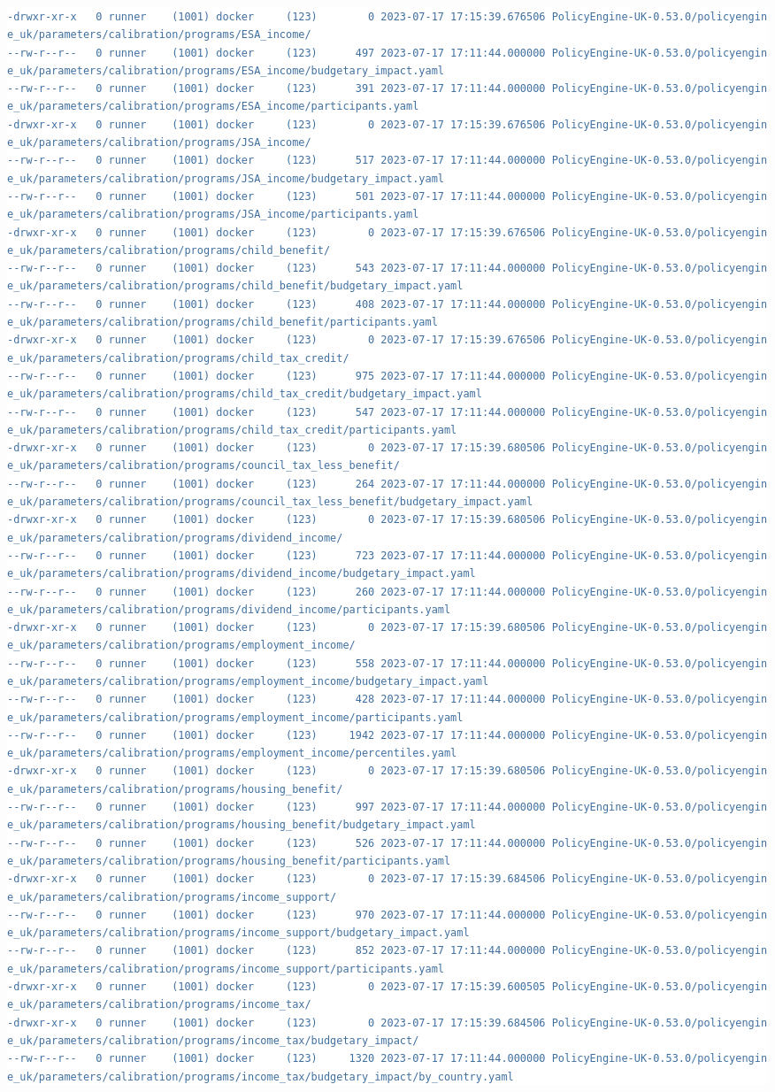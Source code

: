 ```diff
-drwxr-xr-x   0 runner    (1001) docker     (123)        0 2023-07-17 17:15:39.676506 PolicyEngine-UK-0.53.0/policyengine_uk/parameters/calibration/programs/ESA_income/
--rw-r--r--   0 runner    (1001) docker     (123)      497 2023-07-17 17:11:44.000000 PolicyEngine-UK-0.53.0/policyengine_uk/parameters/calibration/programs/ESA_income/budgetary_impact.yaml
--rw-r--r--   0 runner    (1001) docker     (123)      391 2023-07-17 17:11:44.000000 PolicyEngine-UK-0.53.0/policyengine_uk/parameters/calibration/programs/ESA_income/participants.yaml
-drwxr-xr-x   0 runner    (1001) docker     (123)        0 2023-07-17 17:15:39.676506 PolicyEngine-UK-0.53.0/policyengine_uk/parameters/calibration/programs/JSA_income/
--rw-r--r--   0 runner    (1001) docker     (123)      517 2023-07-17 17:11:44.000000 PolicyEngine-UK-0.53.0/policyengine_uk/parameters/calibration/programs/JSA_income/budgetary_impact.yaml
--rw-r--r--   0 runner    (1001) docker     (123)      501 2023-07-17 17:11:44.000000 PolicyEngine-UK-0.53.0/policyengine_uk/parameters/calibration/programs/JSA_income/participants.yaml
-drwxr-xr-x   0 runner    (1001) docker     (123)        0 2023-07-17 17:15:39.676506 PolicyEngine-UK-0.53.0/policyengine_uk/parameters/calibration/programs/child_benefit/
--rw-r--r--   0 runner    (1001) docker     (123)      543 2023-07-17 17:11:44.000000 PolicyEngine-UK-0.53.0/policyengine_uk/parameters/calibration/programs/child_benefit/budgetary_impact.yaml
--rw-r--r--   0 runner    (1001) docker     (123)      408 2023-07-17 17:11:44.000000 PolicyEngine-UK-0.53.0/policyengine_uk/parameters/calibration/programs/child_benefit/participants.yaml
-drwxr-xr-x   0 runner    (1001) docker     (123)        0 2023-07-17 17:15:39.676506 PolicyEngine-UK-0.53.0/policyengine_uk/parameters/calibration/programs/child_tax_credit/
--rw-r--r--   0 runner    (1001) docker     (123)      975 2023-07-17 17:11:44.000000 PolicyEngine-UK-0.53.0/policyengine_uk/parameters/calibration/programs/child_tax_credit/budgetary_impact.yaml
--rw-r--r--   0 runner    (1001) docker     (123)      547 2023-07-17 17:11:44.000000 PolicyEngine-UK-0.53.0/policyengine_uk/parameters/calibration/programs/child_tax_credit/participants.yaml
-drwxr-xr-x   0 runner    (1001) docker     (123)        0 2023-07-17 17:15:39.680506 PolicyEngine-UK-0.53.0/policyengine_uk/parameters/calibration/programs/council_tax_less_benefit/
--rw-r--r--   0 runner    (1001) docker     (123)      264 2023-07-17 17:11:44.000000 PolicyEngine-UK-0.53.0/policyengine_uk/parameters/calibration/programs/council_tax_less_benefit/budgetary_impact.yaml
-drwxr-xr-x   0 runner    (1001) docker     (123)        0 2023-07-17 17:15:39.680506 PolicyEngine-UK-0.53.0/policyengine_uk/parameters/calibration/programs/dividend_income/
--rw-r--r--   0 runner    (1001) docker     (123)      723 2023-07-17 17:11:44.000000 PolicyEngine-UK-0.53.0/policyengine_uk/parameters/calibration/programs/dividend_income/budgetary_impact.yaml
--rw-r--r--   0 runner    (1001) docker     (123)      260 2023-07-17 17:11:44.000000 PolicyEngine-UK-0.53.0/policyengine_uk/parameters/calibration/programs/dividend_income/participants.yaml
-drwxr-xr-x   0 runner    (1001) docker     (123)        0 2023-07-17 17:15:39.680506 PolicyEngine-UK-0.53.0/policyengine_uk/parameters/calibration/programs/employment_income/
--rw-r--r--   0 runner    (1001) docker     (123)      558 2023-07-17 17:11:44.000000 PolicyEngine-UK-0.53.0/policyengine_uk/parameters/calibration/programs/employment_income/budgetary_impact.yaml
--rw-r--r--   0 runner    (1001) docker     (123)      428 2023-07-17 17:11:44.000000 PolicyEngine-UK-0.53.0/policyengine_uk/parameters/calibration/programs/employment_income/participants.yaml
--rw-r--r--   0 runner    (1001) docker     (123)     1942 2023-07-17 17:11:44.000000 PolicyEngine-UK-0.53.0/policyengine_uk/parameters/calibration/programs/employment_income/percentiles.yaml
-drwxr-xr-x   0 runner    (1001) docker     (123)        0 2023-07-17 17:15:39.680506 PolicyEngine-UK-0.53.0/policyengine_uk/parameters/calibration/programs/housing_benefit/
--rw-r--r--   0 runner    (1001) docker     (123)      997 2023-07-17 17:11:44.000000 PolicyEngine-UK-0.53.0/policyengine_uk/parameters/calibration/programs/housing_benefit/budgetary_impact.yaml
--rw-r--r--   0 runner    (1001) docker     (123)      526 2023-07-17 17:11:44.000000 PolicyEngine-UK-0.53.0/policyengine_uk/parameters/calibration/programs/housing_benefit/participants.yaml
-drwxr-xr-x   0 runner    (1001) docker     (123)        0 2023-07-17 17:15:39.684506 PolicyEngine-UK-0.53.0/policyengine_uk/parameters/calibration/programs/income_support/
--rw-r--r--   0 runner    (1001) docker     (123)      970 2023-07-17 17:11:44.000000 PolicyEngine-UK-0.53.0/policyengine_uk/parameters/calibration/programs/income_support/budgetary_impact.yaml
--rw-r--r--   0 runner    (1001) docker     (123)      852 2023-07-17 17:11:44.000000 PolicyEngine-UK-0.53.0/policyengine_uk/parameters/calibration/programs/income_support/participants.yaml
-drwxr-xr-x   0 runner    (1001) docker     (123)        0 2023-07-17 17:15:39.600505 PolicyEngine-UK-0.53.0/policyengine_uk/parameters/calibration/programs/income_tax/
-drwxr-xr-x   0 runner    (1001) docker     (123)        0 2023-07-17 17:15:39.684506 PolicyEngine-UK-0.53.0/policyengine_uk/parameters/calibration/programs/income_tax/budgetary_impact/
--rw-r--r--   0 runner    (1001) docker     (123)     1320 2023-07-17 17:11:44.000000 PolicyEngine-UK-0.53.0/policyengine_uk/parameters/calibration/programs/income_tax/budgetary_impact/by_country.yaml
```